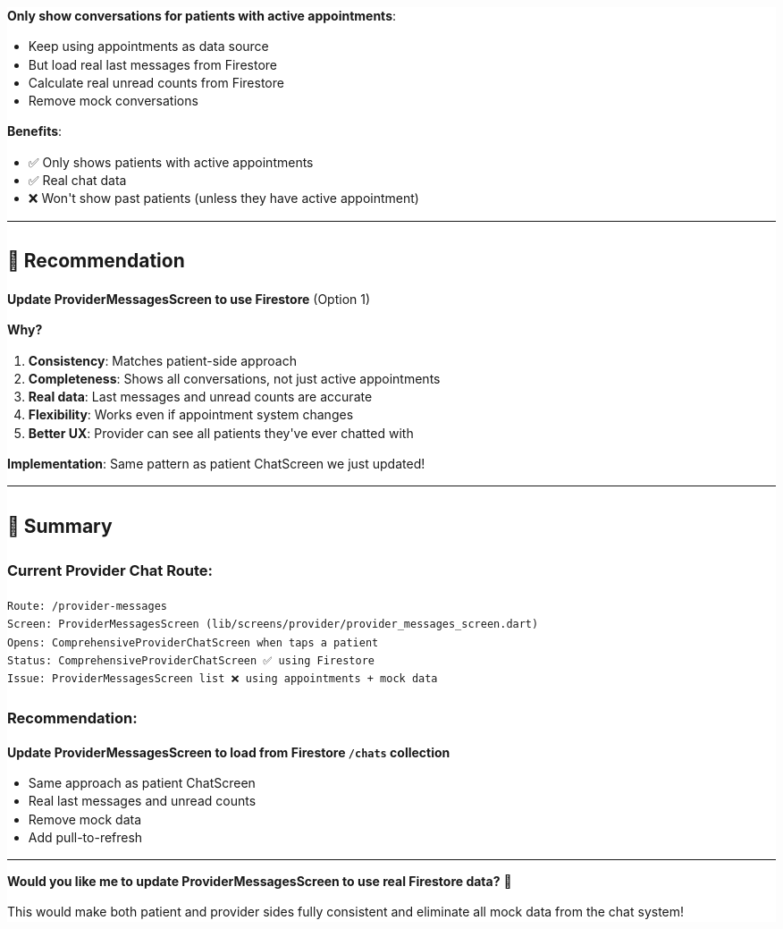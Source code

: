 **Only show conversations for patients with active appointments**:
- Keep using appointments as data source
- But load real last messages from Firestore
- Calculate real unread counts from Firestore
- Remove mock conversations

**Benefits**:
- ✅ Only shows patients with active appointments
- ✅ Real chat data
- ❌ Won't show past patients (unless they have active appointment)

---

## 🎯 Recommendation

**Update ProviderMessagesScreen to use Firestore** (Option 1)

**Why?**
1. **Consistency**: Matches patient-side approach
2. **Completeness**: Shows all conversations, not just active appointments
3. **Real data**: Last messages and unread counts are accurate
4. **Flexibility**: Works even if appointment system changes
5. **Better UX**: Provider can see all patients they've ever chatted with

**Implementation**: Same pattern as patient ChatScreen we just updated!

---

## 📝 Summary

### Current Provider Chat Route:
```
Route: /provider-messages
Screen: ProviderMessagesScreen (lib/screens/provider/provider_messages_screen.dart)
Opens: ComprehensiveProviderChatScreen when taps a patient
Status: ComprehensiveProviderChatScreen ✅ using Firestore
Issue: ProviderMessagesScreen list ❌ using appointments + mock data
```

### Recommendation:
**Update ProviderMessagesScreen to load from Firestore `/chats` collection**
- Same approach as patient ChatScreen
- Real last messages and unread counts
- Remove mock data
- Add pull-to-refresh

---

**Would you like me to update ProviderMessagesScreen to use real Firestore data?** 🤔

This would make both patient and provider sides fully consistent and eliminate all mock data from the chat system!
